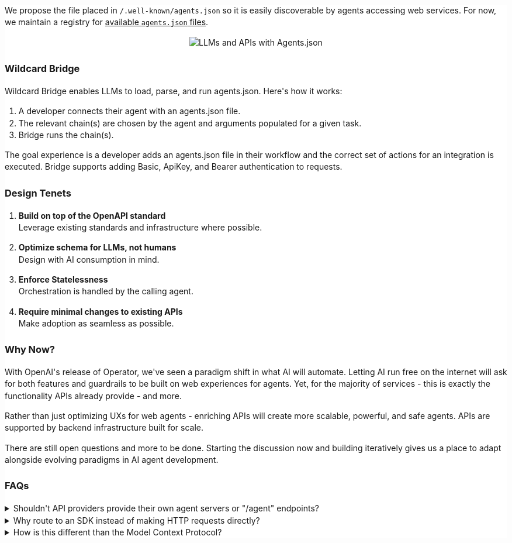 We propose the file placed in `/.well-known/agents.json` so it is easily discoverable by agents accessing web services. For now, we maintain a registry for [available `agents.json` files](https://wild-card.ai/registry).

<p align="center">
<img style="text-align: center;" src="./static/diagram/LlmWorksDiagram.png" alt="LLMs and APIs with Agents.json" width="full" title="LLMs and APIs with Agents.json">
</p>

### Wildcard Bridge

Wildcard Bridge enables LLMs to load, parse, and run agents.json. Here's how it works:

1. A developer connects their agent with an agents.json file.
2. The relevant chain(s) are chosen by the agent and arguments populated for a given task.
3. Bridge runs the chain(s).

The goal experience is a developer adds an agents.json file in their workflow and the correct set of actions for an integration is executed. Bridge supports adding Basic, ApiKey, and Bearer authentication to requests.

### Design Tenets

1. **Build on top of the OpenAPI standard** <br>
   Leverage existing standards and infrastructure where possible.

2. **Optimize schema for LLMs, not humans** <br>
   Design with AI consumption in mind.

3. **Enforce Statelessness** <br>
   Orchestration is handled by the calling agent.

4. **Require minimal changes to existing APIs** <br>
   Make adoption as seamless as possible.

### Why Now?

With OpenAI's release of Operator, we've seen a paradigm shift in what AI will automate. Letting AI run free on the internet will ask for both features and guardrails to be built on web experiences for agents. Yet, for the majority of services - this is exactly the functionality APIs already provide - and more. 

Rather than just optimizing UXs for web agents - enriching APIs will create more scalable, powerful, and safe agents. APIs are supported by backend infrastructure built for scale. 

There are still open questions and more to be done. Starting the discussion now and building iteratively gives us a place to adapt alongside evolving paradigms in AI agent development. 

### FAQs

<details><summary>Shouldn't API providers provide their own agent servers or "/agent" endpoints?</summary></details>

<details><summary>Why route to an SDK instead of making HTTP requests directly?</summary></details>

<details><summary>How is this different than the Model Context Protocol?</summary></details>
